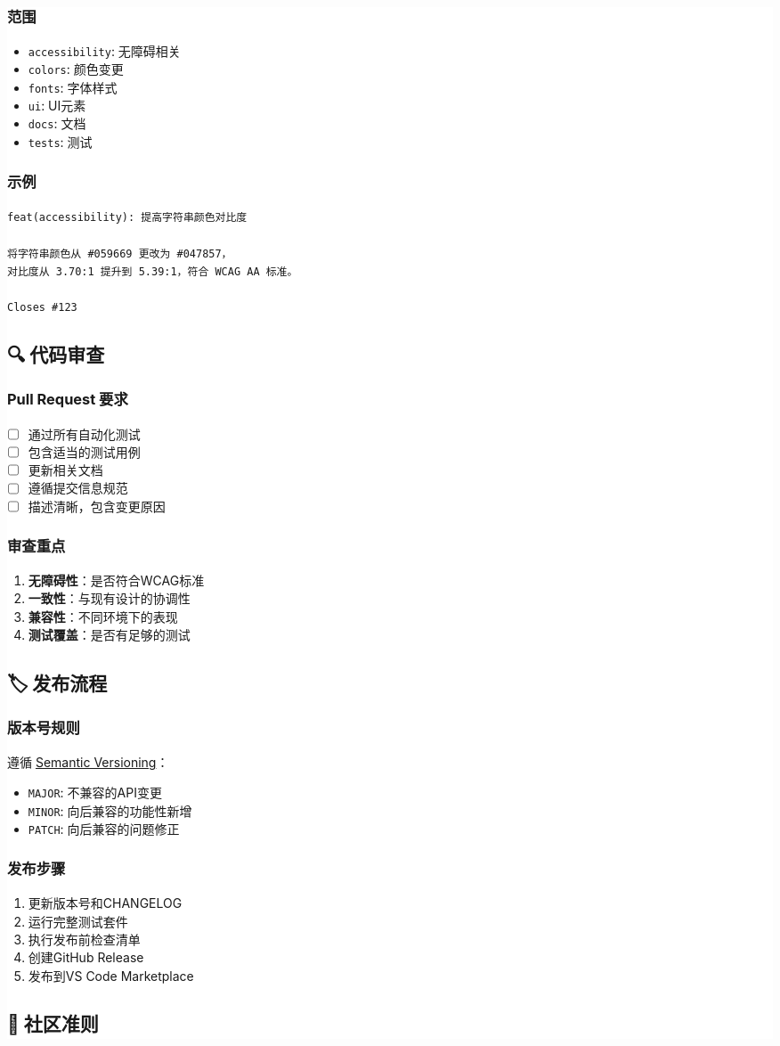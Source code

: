 ### 范围
- `accessibility`: 无障碍相关
- `colors`: 颜色变更
- `fonts`: 字体样式
- `ui`: UI元素
- `docs`: 文档
- `tests`: 测试

### 示例
```
feat(accessibility): 提高字符串颜色对比度

将字符串颜色从 #059669 更改为 #047857，
对比度从 3.70:1 提升到 5.39:1，符合 WCAG AA 标准。

Closes #123
```

## 🔍 代码审查

### Pull Request 要求
- [ ] 通过所有自动化测试
- [ ] 包含适当的测试用例
- [ ] 更新相关文档
- [ ] 遵循提交信息规范
- [ ] 描述清晰，包含变更原因

### 审查重点
1. **无障碍性**：是否符合WCAG标准
2. **一致性**：与现有设计的协调性
3. **兼容性**：不同环境下的表现
4. **测试覆盖**：是否有足够的测试

## 🏷️ 发布流程

### 版本号规则
遵循 [Semantic Versioning](https://semver.org/)：
- `MAJOR`: 不兼容的API变更
- `MINOR`: 向后兼容的功能性新增
- `PATCH`: 向后兼容的问题修正

### 发布步骤
1. 更新版本号和CHANGELOG
2. 运行完整测试套件
3. 执行发布前检查清单
4. 创建GitHub Release
5. 发布到VS Code Marketplace

## 🤝 社区准则
